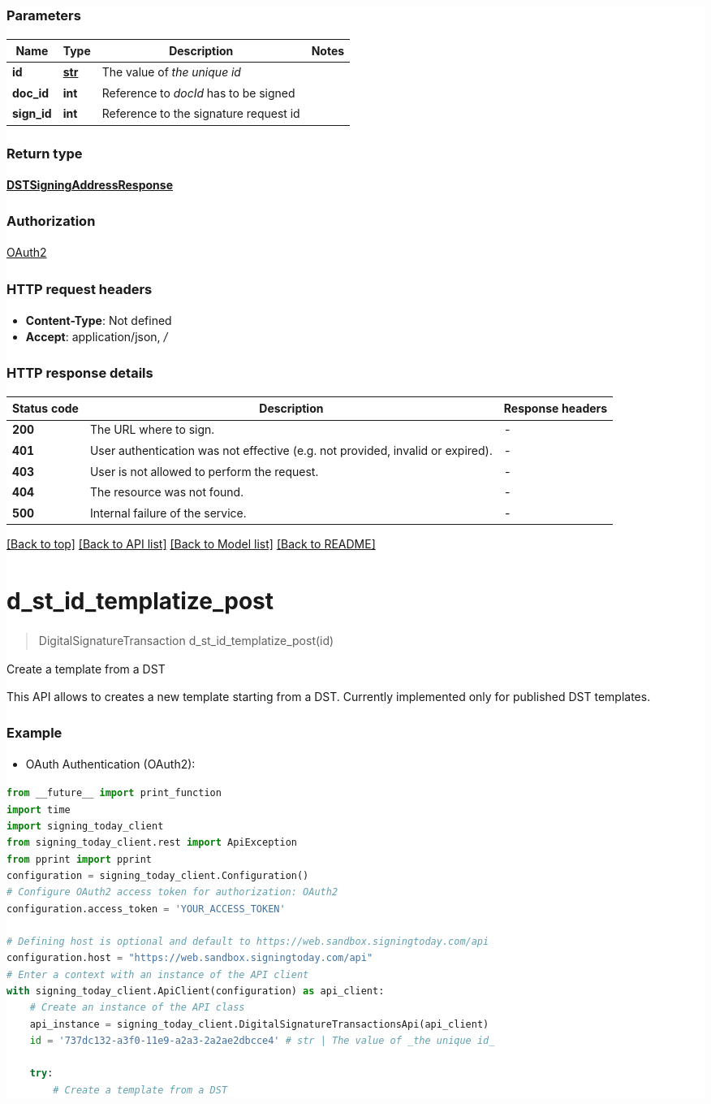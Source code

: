 ### Parameters

Name | Type | Description  | Notes
------------- | ------------- | ------------- | -------------
 **id** | [**str**](.md)| The value of _the unique id_ | 
 **doc_id** | **int**| Reference to _docId_ has to be signed | 
 **sign_id** | **int**| Reference to the signature request id | 

### Return type

[**DSTSigningAddressResponse**](DSTSigningAddressResponse.md)

### Authorization

[OAuth2](../README.md#OAuth2)

### HTTP request headers

 - **Content-Type**: Not defined
 - **Accept**: application/json, */*

### HTTP response details
| Status code | Description | Response headers |
|-------------|-------------|------------------|
**200** | The URL where to sign. |  -  |
**401** | User authentication was not effective (e.g. not provided, invalid or expired). |  -  |
**403** | User is not allowed to perform the request. |  -  |
**404** | The resource was not found. |  -  |
**500** | Internal failure of the service. |  -  |

[[Back to top]](#) [[Back to API list]](../README.md#documentation-for-api-endpoints) [[Back to Model list]](../README.md#documentation-for-models) [[Back to README]](../README.md)

# **d_st_id_templatize_post**
> DigitalSignatureTransaction d_st_id_templatize_post(id)

Create a template from a DST

This API allows to creates a new template starting from a DST. Currently implemented only for published DST templates.

### Example

* OAuth Authentication (OAuth2):
```python
from __future__ import print_function
import time
import signing_today_client
from signing_today_client.rest import ApiException
from pprint import pprint
configuration = signing_today_client.Configuration()
# Configure OAuth2 access token for authorization: OAuth2
configuration.access_token = 'YOUR_ACCESS_TOKEN'

# Defining host is optional and default to https://web.sandbox.signingtoday.com/api
configuration.host = "https://web.sandbox.signingtoday.com/api"
# Enter a context with an instance of the API client
with signing_today_client.ApiClient(configuration) as api_client:
    # Create an instance of the API class
    api_instance = signing_today_client.DigitalSignatureTransactionsApi(api_client)
    id = '737dc132-a3f0-11e9-a2a3-2a2ae2dbcce4' # str | The value of _the unique id_

    try:
        # Create a template from a DST
```